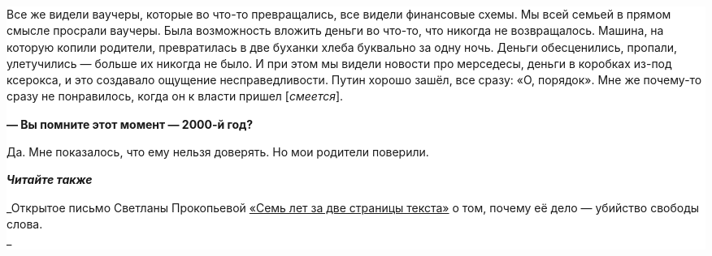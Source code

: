 Все же видели ваучеры, которые во что-то превращались, все видели финансовые схемы. Мы всей семьей в прямом смысле просрали ваучеры. Была возможность вложить деньги во что-то, что никогда не возвращалось. Машина, на которую копили родители, превратилась в две буханки хлеба буквально за одну ночь. Деньги обесценились, пропали, улетучились — больше их никогда не было. И при этом мы видели новости про мерседесы, деньги в коробках из-под ксерокса, и это создавало ощущение несправедливости. Путин хорошо зашёл, все сразу: «О, порядок». Мне же почему-то сразу не понравилось, когда он к власти пришел [_смеется_]. 

**— Вы помните этот момент — 2000-й год?**  


Да. Мне показалось, что ему нельзя доверять. Но мои родители поверили.

_**Читайте также**_

_Открытое письмо Светланы Прокопьевой [«Семь лет за две страницы текста»](https://discours.io/articles/social/sem-let-za-dve-stranitsy-teksta-svetlana-prokopeva-eto-delo-ubiystvo-svobody-slova) о том, почему её дело — убийство свободы слова.  
_
